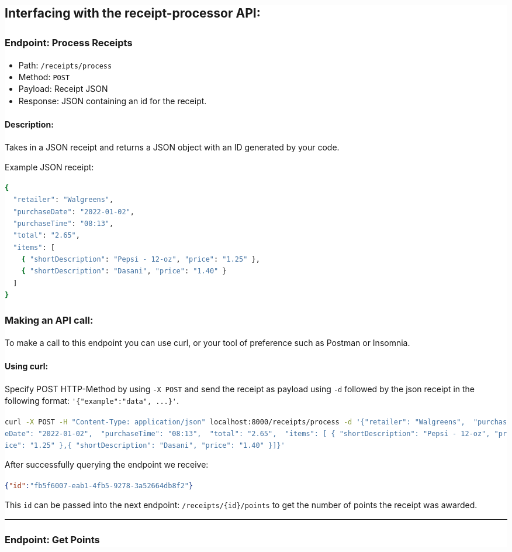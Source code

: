 ## Interfacing with the receipt-processor API:

### Endpoint: Process Receipts

* Path: `/receipts/process`
* Method: `POST`
* Payload: Receipt JSON
* Response: JSON containing an id for the receipt.

#### Description:

Takes in a JSON receipt and returns a JSON object with an ID generated by your code.

Example JSON receipt:

```bash
{
  "retailer": "Walgreens",
  "purchaseDate": "2022-01-02",
  "purchaseTime": "08:13",
  "total": "2.65",
  "items": [
    { "shortDescription": "Pepsi - 12-oz", "price": "1.25" },
    { "shortDescription": "Dasani", "price": "1.40" }
  ]
}
```

### Making an API call:

To make a call to this endpoint you can use curl, or your tool of preference such as Postman or Insomnia. 

#### Using curl:
Specify POST HTTP-Method by using `-X POST` and send the receipt as payload using `-d` followed by the json receipt in the following format: `'{"example":"data", ...}'`.

```bash
curl -X POST -H "Content-Type: application/json" localhost:8000/receipts/process -d '{"retailer": "Walgreens",  "purchaseDate": "2022-01-02",  "purchaseTime": "08:13",  "total": "2.65",  "items": [ { "shortDescription": "Pepsi - 12-oz", "price": "1.25" },{ "shortDescription": "Dasani", "price": "1.40" }]}'
```

After successfully querying the endpoint we receive:

```json
{"id":"fb5f6007-eab1-4fb5-9278-3a52664db8f2"}
```

This `id` can be passed into the next endpoint: `/receipts/{id}/points` to get the number of points the receipt was awarded.

---

### Endpoint: Get Points
